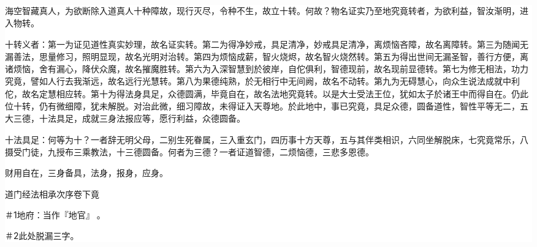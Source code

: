 海空智藏真人，为欲断除入道真人十种障故，现行灭尽，令种不生，故立十转。何故？物名证实乃至地究竟转者，为欲利益，智汝渐明，进入物转。  

十转义者：第一为证见道性真实妙理，故名证实转。第二为得净妙戒，具足清净，妙戒具足清净，离烦恼吝障，故名离障转。第三为随闻无漏善法，思量修习，照明显现，故名光明对治转。第四为烦恼成薪，智火烧烬，故名智火烧然转。第五为得出世间无漏圣智，善行方便，离诸烦恼，舍有漏心，降伏众魔，故名摧魔胜转。第六为入深智慧到於彼岸，自佗俱利，智德现前，故名现前显德转。第七为修无相法，功力究竟，譬如人行去我渐远，故名远行光慧转。第八为果德纯熟，於无相行中无间阙，故名不动转。第九为无碍慧心，向众生说法成就中利佗，故名定慧相应转。第十为得法身具足，众德圆满，毕竟自在，故名法地究竟转。以是大士受法王位，犹如太子於诸王中而得自在。仍此位十转，仍有微细障，犹未解脱。对治此微，细习障故，未得证入天尊地。於此地中，事已究竟，具足众德，圆备道性，智性平等无二，五大三德，十法具足，成就三身法报应等，愿行利益，众德圆备。  

十法具足：何等为十？一者辞无明父母，二别生死眷属，三入重玄门，四历事十方天尊，五与其伴类相识，六同坐解脱床，七究竟常乐，八摄受门徒，九授布三乘教法，十三德圆备。何者为三德？一者证道智德，二烦恼德，三悲多恩德。  

财用自在，三身备具，法身，报身，应身。  

道门经法相承次序卷下竟  

＃1地府：当作『地官』 。  

＃2此处脱漏三字。  
